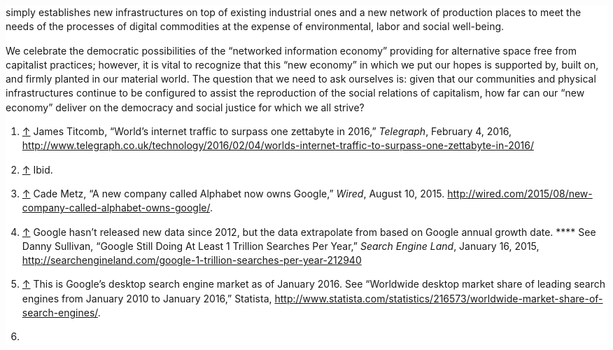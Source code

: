 simply establishes new infrastructures on top of existing industrial
ones and a new network of production places to meet the needs of the
processes of digital commodities at the expense of environmental, labor
and social well-being.

We celebrate the democratic possibilities of the “networked information
economy” providing for alternative space free from capitalist practices;
however, it is vital to recognize that this “new economy” in which we
put our hopes is supported by, built on, and firmly planted in our
material world. The question that we need to ask ourselves is: given
that our communities and physical infrastructures continue to be
configured to assist the reproduction of the social relations of
capitalism, how far can our “new economy” deliver on the democracy and
social justice for which we all strive?

1.  <div id="cite_note-ftn1-1">

    </div>

    <span class="mw-cite-backlink">[↑](#cite_ref-ftn1_1-0)</span> <span
    class="reference-text"> James Titcomb, “World’s internet traffic to
    surpass one zettabyte in 2016,” *Telegraph*, February 4, 2016,
    <http://www.telegraph.co.uk/technology/2016/02/04/worlds-internet-traffic-to-surpass-one-zettabyte-in-2016/></span>
2.  <div id="cite_note-ftn2-2">

    </div>

    <span class="mw-cite-backlink">[↑](#cite_ref-ftn2_2-0)</span> <span
    class="reference-text"> Ibid.</span>
3.  <div id="cite_note-ftn3-3">

    </div>

    <span class="mw-cite-backlink">[↑](#cite_ref-ftn3_3-0)</span> <span
    class="reference-text"> Cade Metz, “A new company called Alphabet
    now owns Google,” *Wired*, August 10, 2015.
    <http://wired.com/2015/08/new-company-called-alphabet-owns-google/>.
    </span>
4.  <div id="cite_note-ftn4-4">

    </div>

    <span class="mw-cite-backlink">[↑](#cite_ref-ftn4_4-0)</span> <span
    class="reference-text"> Google hasn’t released new data since 2012,
    but the data extrapolate from based on Google annual growth date.
    **** See Danny Sullivan, “Google Still Doing At Least 1 Trillion
    Searches Per Year,” *Search Engine Land*, January 16, 2015,
    <http://searchengineland.com/google-1-trillion-searches-per-year-212940></span>
5.  <div id="cite_note-ftn5-5">

    </div>

    <span class="mw-cite-backlink">[↑](#cite_ref-ftn5_5-0)</span> <span
    class="reference-text"> This is Google’s desktop search engine
    market as of January 2016. See “Worldwide desktop market share of
    leading search engines from January 2010 to January 2016,” Statista,
    <http://www.statista.com/statistics/216573/worldwide-market-share-of-search-engines/>.</span>
6.  <div id="cite_note-ftn6-6">

